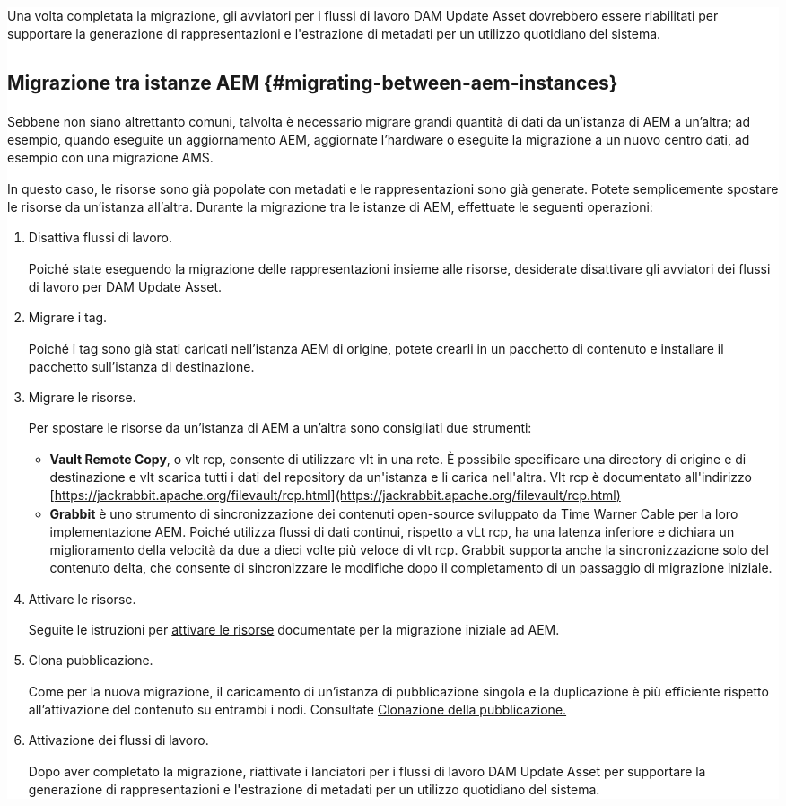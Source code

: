 Una volta completata la migrazione, gli avviatori per i flussi di lavoro DAM Update Asset dovrebbero essere riabilitati per supportare la generazione di rappresentazioni e l&#39;estrazione di metadati per un utilizzo quotidiano del sistema.

## Migrazione tra istanze AEM {#migrating-between-aem-instances}

Sebbene non siano altrettanto comuni, talvolta è necessario migrare grandi quantità di dati da un’istanza di AEM a un’altra; ad esempio, quando eseguite un aggiornamento AEM, aggiornate l’hardware o eseguite la migrazione a un nuovo centro dati, ad esempio con una migrazione AMS.

In questo caso, le risorse sono già popolate con metadati e le rappresentazioni sono già generate. Potete semplicemente spostare le risorse da un’istanza all’altra. Durante la migrazione tra le istanze di AEM, effettuate le seguenti operazioni:

1. Disattiva flussi di lavoro.

   Poiché state eseguendo la migrazione delle rappresentazioni insieme alle risorse, desiderate disattivare gli avviatori dei flussi di lavoro per DAM Update Asset.

1. Migrare i tag.

   Poiché i tag sono già stati caricati nell’istanza AEM di origine, potete crearli in un pacchetto di contenuto e installare il pacchetto sull’istanza di destinazione.

1. Migrare le risorse.

   Per spostare le risorse da un’istanza di AEM a un’altra sono consigliati due strumenti:

   * **Vault Remote Copy**, o vlt rcp, consente di utilizzare vlt in una rete. È possibile specificare una directory di origine e di destinazione e vlt scarica tutti i dati del repository da un&#39;istanza e li carica nell&#39;altra. Vlt rcp è documentato all&#39;indirizzo [https://jackrabbit.apache.org/filevault/rcp.html](https://jackrabbit.apache.org/filevault/rcp.html)
   * **Grabbit** è uno strumento di sincronizzazione dei contenuti open-source sviluppato da Time Warner Cable per la loro implementazione AEM. Poiché utilizza flussi di dati continui, rispetto a vLt rcp, ha una latenza inferiore e dichiara un miglioramento della velocità da due a dieci volte più veloce di vlt rcp. Grabbit supporta anche la sincronizzazione solo del contenuto delta, che consente di sincronizzare le modifiche dopo il completamento di un passaggio di migrazione iniziale.

1. Attivare le risorse.

   Seguite le istruzioni per [attivare le risorse](#activating-assets) documentate per la migrazione iniziale ad AEM.

1. Clona pubblicazione.

   Come per la nuova migrazione, il caricamento di un’istanza di pubblicazione singola e la duplicazione è più efficiente rispetto all’attivazione del contenuto su entrambi i nodi. Consultate [Clonazione della pubblicazione.](#cloning-publish)

1. Attivazione dei flussi di lavoro.

   Dopo aver completato la migrazione, riattivate i lanciatori per i flussi di lavoro DAM Update Asset per supportare la generazione di rappresentazioni e l&#39;estrazione di metadati per un utilizzo quotidiano del sistema.

